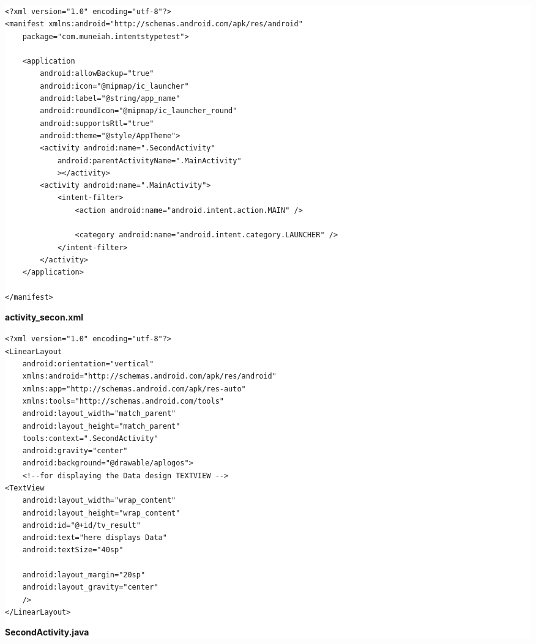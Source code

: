 ```
<?xml version="1.0" encoding="utf-8"?>
<manifest xmlns:android="http://schemas.android.com/apk/res/android"
    package="com.muneiah.intentstypetest">

    <application
        android:allowBackup="true"
        android:icon="@mipmap/ic_launcher"
        android:label="@string/app_name"
        android:roundIcon="@mipmap/ic_launcher_round"
        android:supportsRtl="true"
        android:theme="@style/AppTheme">
        <activity android:name=".SecondActivity"
            android:parentActivityName=".MainActivity"
            ></activity>
        <activity android:name=".MainActivity">
            <intent-filter>
                <action android:name="android.intent.action.MAIN" />

                <category android:name="android.intent.category.LAUNCHER" />
            </intent-filter>
        </activity>
    </application>

</manifest>

```
**activity_secon.xml**
```
<?xml version="1.0" encoding="utf-8"?>
<LinearLayout
    android:orientation="vertical"
    xmlns:android="http://schemas.android.com/apk/res/android"
    xmlns:app="http://schemas.android.com/apk/res-auto"
    xmlns:tools="http://schemas.android.com/tools"
    android:layout_width="match_parent"
    android:layout_height="match_parent"
    tools:context=".SecondActivity"
    android:gravity="center"
    android:background="@drawable/aplogos">
    <!--for displaying the Data design TEXTVIEW -->
<TextView
    android:layout_width="wrap_content"
    android:layout_height="wrap_content"
    android:id="@+id/tv_result"
    android:text="here displays Data"
    android:textSize="40sp"

    android:layout_margin="20sp"
    android:layout_gravity="center"
    />
</LinearLayout>

```
**SecondActivity.java**
